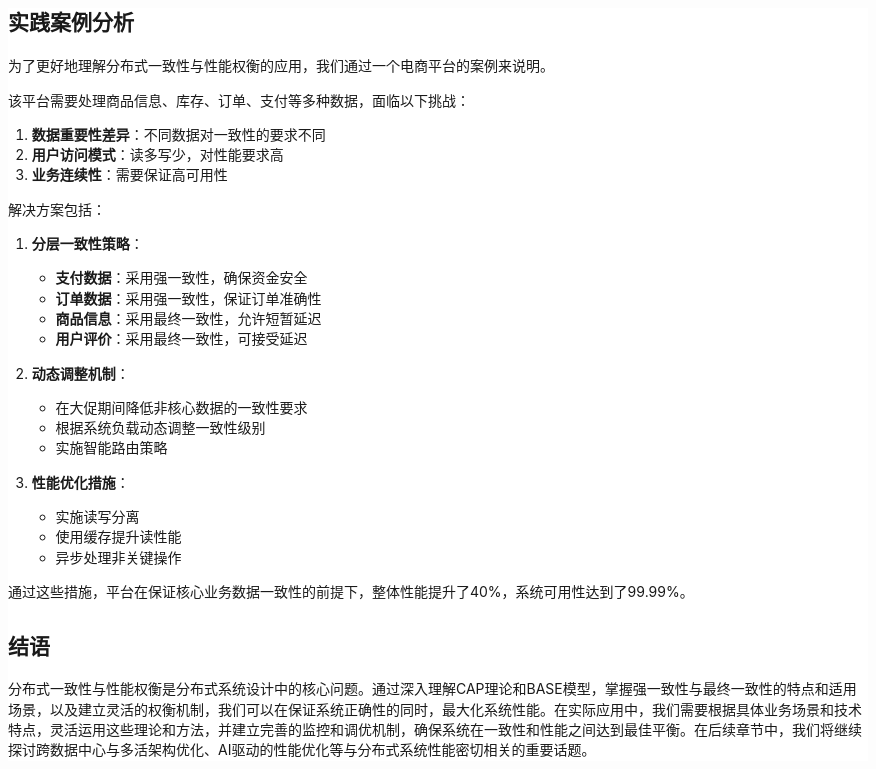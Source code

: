 ## 实践案例分析

为了更好地理解分布式一致性与性能权衡的应用，我们通过一个电商平台的案例来说明。

该平台需要处理商品信息、库存、订单、支付等多种数据，面临以下挑战：
1. **数据重要性差异**：不同数据对一致性的要求不同
2. **用户访问模式**：读多写少，对性能要求高
3. **业务连续性**：需要保证高可用性

解决方案包括：

1. **分层一致性策略**：
   - **支付数据**：采用强一致性，确保资金安全
   - **订单数据**：采用强一致性，保证订单准确性
   - **商品信息**：采用最终一致性，允许短暂延迟
   - **用户评价**：采用最终一致性，可接受延迟

2. **动态调整机制**：
   - 在大促期间降低非核心数据的一致性要求
   - 根据系统负载动态调整一致性级别
   - 实施智能路由策略

3. **性能优化措施**：
   - 实施读写分离
   - 使用缓存提升读性能
   - 异步处理非关键操作

通过这些措施，平台在保证核心业务数据一致性的前提下，整体性能提升了40%，系统可用性达到了99.99%。

## 结语

分布式一致性与性能权衡是分布式系统设计中的核心问题。通过深入理解CAP理论和BASE模型，掌握强一致性与最终一致性的特点和适用场景，以及建立灵活的权衡机制，我们可以在保证系统正确性的同时，最大化系统性能。在实际应用中，我们需要根据具体业务场景和技术特点，灵活运用这些理论和方法，并建立完善的监控和调优机制，确保系统在一致性和性能之间达到最佳平衡。在后续章节中，我们将继续探讨跨数据中心与多活架构优化、AI驱动的性能优化等与分布式系统性能密切相关的重要话题。